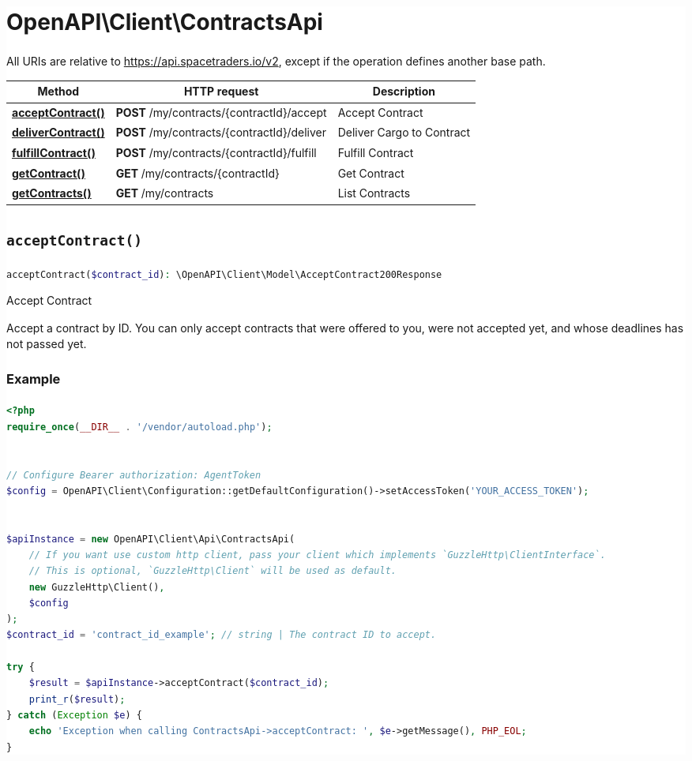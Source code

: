# OpenAPI\Client\ContractsApi

All URIs are relative to https://api.spacetraders.io/v2, except if the operation defines another base path.

| Method | HTTP request | Description |
| ------------- | ------------- | ------------- |
| [**acceptContract()**](ContractsApi.md#acceptContract) | **POST** /my/contracts/{contractId}/accept | Accept Contract |
| [**deliverContract()**](ContractsApi.md#deliverContract) | **POST** /my/contracts/{contractId}/deliver | Deliver Cargo to Contract |
| [**fulfillContract()**](ContractsApi.md#fulfillContract) | **POST** /my/contracts/{contractId}/fulfill | Fulfill Contract |
| [**getContract()**](ContractsApi.md#getContract) | **GET** /my/contracts/{contractId} | Get Contract |
| [**getContracts()**](ContractsApi.md#getContracts) | **GET** /my/contracts | List Contracts |


## `acceptContract()`

```php
acceptContract($contract_id): \OpenAPI\Client\Model\AcceptContract200Response
```

Accept Contract

Accept a contract by ID.   You can only accept contracts that were offered to you, were not accepted yet, and whose deadlines has not passed yet.

### Example

```php
<?php
require_once(__DIR__ . '/vendor/autoload.php');


// Configure Bearer authorization: AgentToken
$config = OpenAPI\Client\Configuration::getDefaultConfiguration()->setAccessToken('YOUR_ACCESS_TOKEN');


$apiInstance = new OpenAPI\Client\Api\ContractsApi(
    // If you want use custom http client, pass your client which implements `GuzzleHttp\ClientInterface`.
    // This is optional, `GuzzleHttp\Client` will be used as default.
    new GuzzleHttp\Client(),
    $config
);
$contract_id = 'contract_id_example'; // string | The contract ID to accept.

try {
    $result = $apiInstance->acceptContract($contract_id);
    print_r($result);
} catch (Exception $e) {
    echo 'Exception when calling ContractsApi->acceptContract: ', $e->getMessage(), PHP_EOL;
}
```
